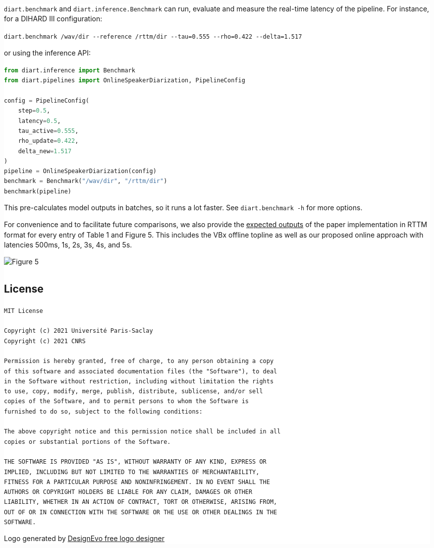 `diart.benchmark` and `diart.inference.Benchmark` can run, evaluate and measure the real-time latency of the pipeline. For instance, for a DIHARD III configuration:

```shell
diart.benchmark /wav/dir --reference /rttm/dir --tau=0.555 --rho=0.422 --delta=1.517
```

or using the inference API:

```python
from diart.inference import Benchmark
from diart.pipelines import OnlineSpeakerDiarization, PipelineConfig

config = PipelineConfig(
    step=0.5,
    latency=0.5,
    tau_active=0.555,
    rho_update=0.422,
    delta_new=1.517
)
pipeline = OnlineSpeakerDiarization(config)
benchmark = Benchmark("/wav/dir", "/rttm/dir")
benchmark(pipeline)
```

This pre-calculates model outputs in batches, so it runs a lot faster.
See `diart.benchmark -h` for more options.

For convenience and to facilitate future comparisons, we also provide the [expected outputs](/expected_outputs) of the paper implementation in RTTM format for every entry of Table 1 and Figure 5. This includes the VBx offline topline as well as our proposed online approach with latencies 500ms, 1s, 2s, 3s, 4s, and 5s.

![Figure 5](/figure5.png)

##  License

```
MIT License

Copyright (c) 2021 Université Paris-Saclay
Copyright (c) 2021 CNRS

Permission is hereby granted, free of charge, to any person obtaining a copy
of this software and associated documentation files (the "Software"), to deal
in the Software without restriction, including without limitation the rights
to use, copy, modify, merge, publish, distribute, sublicense, and/or sell
copies of the Software, and to permit persons to whom the Software is
furnished to do so, subject to the following conditions:

The above copyright notice and this permission notice shall be included in all
copies or substantial portions of the Software.

THE SOFTWARE IS PROVIDED "AS IS", WITHOUT WARRANTY OF ANY KIND, EXPRESS OR
IMPLIED, INCLUDING BUT NOT LIMITED TO THE WARRANTIES OF MERCHANTABILITY,
FITNESS FOR A PARTICULAR PURPOSE AND NONINFRINGEMENT. IN NO EVENT SHALL THE
AUTHORS OR COPYRIGHT HOLDERS BE LIABLE FOR ANY CLAIM, DAMAGES OR OTHER
LIABILITY, WHETHER IN AN ACTION OF CONTRACT, TORT OR OTHERWISE, ARISING FROM,
OUT OF OR IN CONNECTION WITH THE SOFTWARE OR THE USE OR OTHER DEALINGS IN THE
SOFTWARE.
```

<p>Logo generated by <a href="https://www.designevo.com/" title="Free Online Logo Maker">DesignEvo free logo designer</a></p>
